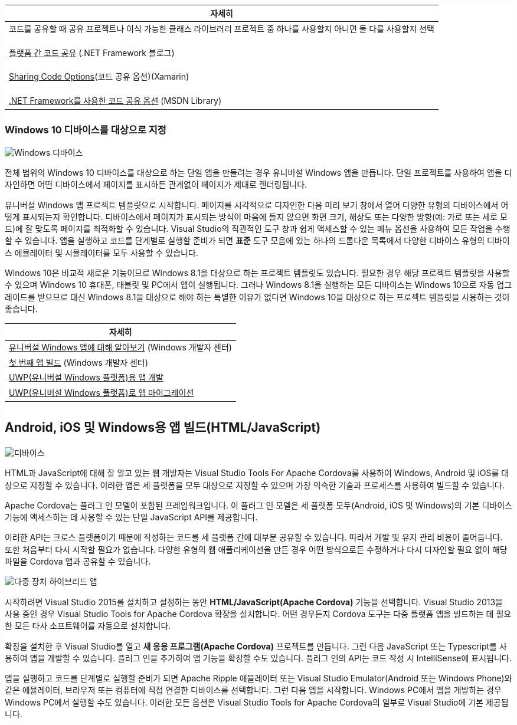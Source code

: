 |**자세히**|
|--------------------|
|코드를 공유할 때 공유 프로젝트나 이식 가능한 클래스 라이브러리 프로젝트 중 하나를 사용할지 아니면 둘 다를 사용할지 선택<br /><br /> [플랫폼 간 코드 공유](http://blogs.msdn.com/b/dotnet/archive/2014/04/21/sharing-code-across-platforms.aspx) (.NET Framework 블로그)<br /><br /> [Sharing Code Options](http://developer.xamarin.com/guides/cross-platform/application_fundamentals/building_cross_platform_applications/sharing_code_options/)(코드 공유 옵션)(Xamarin)<br /><br /> [.NET Framework를 사용한 코드 공유 옵션](http://msdn.microsoft.com/library/dn720832.aspx) (MSDN Library)|

### <a name="WindowsHTML"></a> Windows 10 디바이스를 대상으로 지정
 ![Windows 디바이스](../cross-platform/media/windowsdevices.png "WindowsDevices")

 전체 범위의 Windows 10 디바이스를 대상으로 하는 단일 앱을 만들려는 경우 유니버설 Windows 앱을 만듭니다. 단일 프로젝트를 사용하여 앱을 디자인하면 어떤 디바이스에서 페이지를 표시하든 관계없이 페이지가 제대로 렌더링됩니다.

 유니버설 Windows 앱 프로젝트 템플릿으로 시작합니다. 페이지를 시각적으로 디자인한 다음 미리 보기 창에서 열어 다양한 유형의 디바이스에서 어떻게 표시되는지 확인합니다. 디바이스에서 페이지가 표시되는 방식이 마음에 들지 않으면 화면 크기, 해상도 또는 다양한 방향(예: 가로 또는 세로 모드)에 잘 맞도록 페이지를 최적화할 수 있습니다. Visual Studio의 직관적인 도구 창과 쉽게 액세스할 수 있는 메뉴 옵션을 사용하여 모든 작업을 수행할 수 있습니다. 앱을 실행하고 코드를 단계별로 실행할 준비가 되면 **표준** 도구 모음에 있는 하나의 드롭다운 목록에서 다양한 디바이스 유형의 디바이스 에뮬레이터 및 시뮬레이터를 모두 사용할 수 있습니다.

 Windows 10은 비교적 새로운 기능이므로 Windows 8.1을 대상으로 하는 프로젝트 템플릿도 있습니다. 필요한 경우 해당 프로젝트 템플릿을 사용할 수 있으며 Windows 10 휴대폰, 태블릿 및 PC에서 앱이 실행됩니다. 그러나 Windows 8.1을 실행하는 모든 디바이스는 Windows 10으로 자동 업그레이드를 받으므로 대신 Windows 8.1을 대상으로 해야 하는 특별한 이유가 없다면 Windows 10을 대상으로 하는 프로젝트 템플릿을 사용하는 것이 좋습니다.

|**자세히**|
|--------------------|
|[유니버설 Windows 앱에 대해 알아보기](https://msdn.microsoft.com/library/windows/apps/dn894631.aspx) (Windows 개발자 센터)|
|[첫 번째 앱 빌드](http://msdn.microsoft.com/library/windows/apps/dn609832.aspx) (Windows 개발자 센터)|
|[UWP(유니버설 Windows 플랫폼)용 앱 개발](../cross-platform/develop-apps-for-the-universal-windows-platform-uwp.md)|
|[UWP(유니버설 Windows 플랫폼)로 앱 마이그레이션](../misc/migrate-apps-to-the-universal-windows-platform-uwp.md)|

## <a name="HTML"></a> Android, iOS 및 Windows용 앱 빌드(HTML/JavaScript)
 ![디바이스](../cross-platform/media/homedevices.png "HomeDevices")

 HTML과 JavaScript에 대해 잘 알고 있는 웹 개발자는 Visual Studio Tools For Apache Cordova를 사용하여 Windows, Android 및 iOS를 대상으로 지정할 수 있습니다. 이러한 앱은 세 플랫폼을 모두 대상으로 지정할 수 있으며 가장 익숙한 기술과  프로세스를 사용하여 빌드할 수 있습니다.

 Apache Cordova는 플러그 인 모델이 포함된 프레임워크입니다. 이 플러그 인 모델은 세 플랫폼 모두(Android, iOS 및 Windows)의 기본 디바이스 기능에 액세스하는 데 사용할 수 있는 단일 JavaScript API를 제공합니다.

 이러한 API는 크로스 플랫폼이기 때문에 작성하는 코드를 세 플랫폼 간에 대부분 공유할 수 있습니다. 따라서 개발 및 유지 관리 비용이 줄어듭니다. 또한 처음부터 다시 시작할 필요가 없습니다. 다양한 유형의 웹 애플리케이션을 만든 경우 어떤 방식으로든 수정하거나 다시 디자인할 필요 없이 해당 파일을 Cordova 앱과 공유할 수 있습니다.

 ![다중 장치 하이브리드 앱](../cross-platform/media/multidevicehybridapps.png "MultiDeviceHybridApps")

 시작하려면 Visual Studio 2015를 설치하고 설정하는 동안 **HTML/JavaScript(Apache Cordova)** 기능을 선택합니다. Visual Studio 2013을 사용 중인 경우 Visual Studio Tools for Apache Cordova 확장을 설치합니다. 어떤 경우든지 Cordova 도구는 다중 플랫폼 앱을 빌드하는 데 필요한 모든 타사 소프트웨어를 자동으로 설치합니다.

 확장을 설치한 후 Visual Studio를 열고 **새 응용 프로그램(Apache Cordova)** 프로젝트를 만듭니다. 그런 다음 JavaScript 또는 Typescript를 사용하여 앱을 개발할 수 있습니다. 플러그 인을 추가하여 앱 기능을 확장할 수도 있습니다. 플러그 인의 API는 코드 작성 시 IntelliSense에 표시됩니다.

 앱을 실행하고 코드를 단계별로 실행할 준비가 되면 Apache Ripple 에뮬레이터 또는 Visual Studio Emulator(Android 또는 Windows Phone)와 같은 에뮬레이터, 브라우저 또는 컴퓨터에 직접 연결한 디바이스를 선택합니다. 그런 다음 앱을 시작합니다. Windows PC에서 앱을 개발하는 경우 Windows PC에서 실행할 수도 있습니다. 이러한 모든 옵션은 Visual Studio Tools for Apache Cordova의 일부로 Visual Studio에 기본 제공됩니다.
